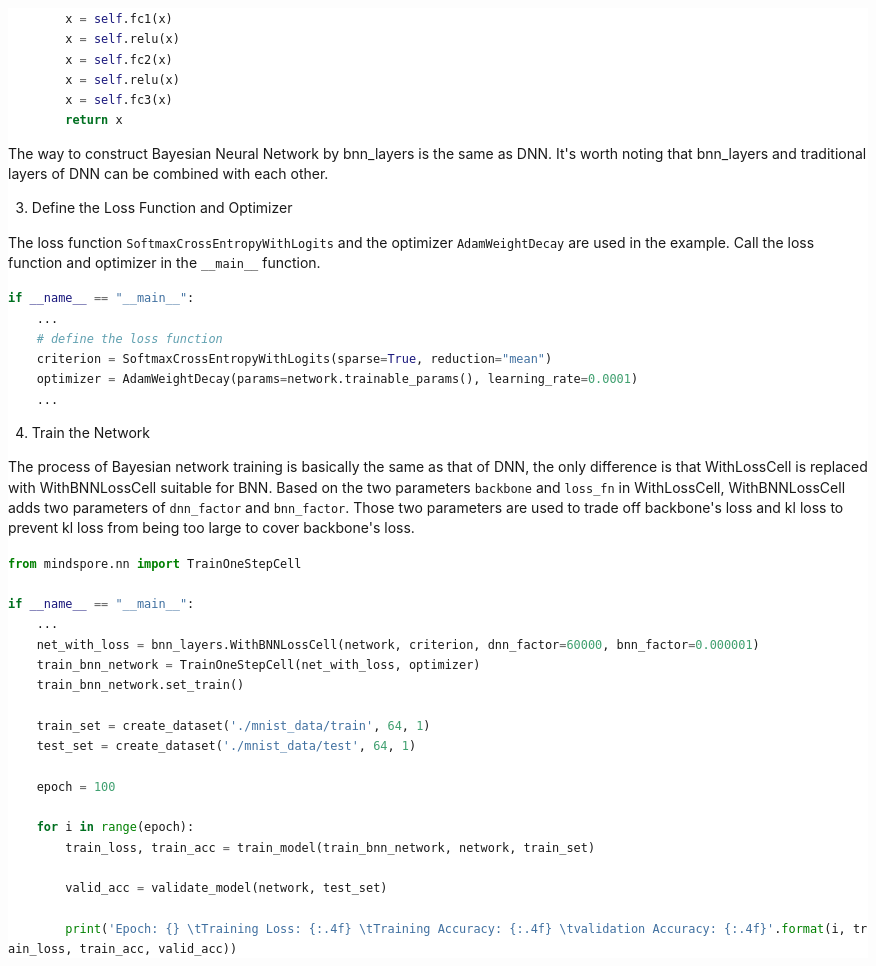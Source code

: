 ```python
        x = self.fc1(x)
        x = self.relu(x)
        x = self.fc2(x)
        x = self.relu(x)
        x = self.fc3(x)
        return x
```

The way to construct Bayesian Neural Network by bnn_layers is the same as DNN. It's worth noting that bnn_layers and traditional layers of DNN can be combined with each other.

3. Define the Loss Function and Optimizer

The loss function `SoftmaxCrossEntropyWithLogits` and the optimizer `AdamWeightDecay` are used in the example. Call the loss function and optimizer in the `__main__` function.

```python
if __name__ == "__main__":
    ...
    # define the loss function
    criterion = SoftmaxCrossEntropyWithLogits(sparse=True, reduction="mean")
    optimizer = AdamWeightDecay(params=network.trainable_params(), learning_rate=0.0001)
    ...
```

4. Train the Network

The process of Bayesian network training is basically the same as that of DNN, the only difference is that WithLossCell is replaced with WithBNNLossCell suitable for BNN.
Based on the two parameters `backbone` and `loss_fn` in WithLossCell, WithBNNLossCell adds two parameters of `dnn_factor` and `bnn_factor`. Those two parameters are used to trade off backbone's loss and kl loss to prevent kl loss from being too large to cover backbone's loss.

```python
from mindspore.nn import TrainOneStepCell

if __name__ == "__main__":
    ...
    net_with_loss = bnn_layers.WithBNNLossCell(network, criterion, dnn_factor=60000, bnn_factor=0.000001)
    train_bnn_network = TrainOneStepCell(net_with_loss, optimizer)
    train_bnn_network.set_train()

    train_set = create_dataset('./mnist_data/train', 64, 1)
    test_set = create_dataset('./mnist_data/test', 64, 1)

    epoch = 100

    for i in range(epoch):
        train_loss, train_acc = train_model(train_bnn_network, network, train_set)

        valid_acc = validate_model(network, test_set)

        print('Epoch: {} \tTraining Loss: {:.4f} \tTraining Accuracy: {:.4f} \tvalidation Accuracy: {:.4f}'.format(i, train_loss, train_acc, valid_acc))
```
